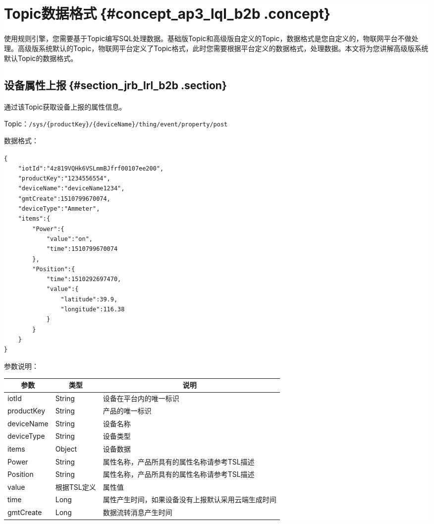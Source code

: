 # Topic数据格式 {#concept_ap3_lql_b2b .concept}

使用规则引擎，您需要基于Topic编写SQL处理数据。基础版Topic和高级版自定义的Topic，数据格式是您自定义的，物联网平台不做处理。高级版系统默认的Topic，物联网平台定义了Topic格式，此时您需要根据平台定义的数据格式，处理数据。本文将为您讲解高级版系统默认Topic的数据格式。

## 设备属性上报 {#section_jrb_lrl_b2b .section}

通过该Topic获取设备上报的属性信息。

Topic：`/sys/{productKey}/{deviceName}/thing/event/property/post` 

数据格式：

```
{
    "iotId":"4z819VQHk6VSLmmBJfrf00107ee200",
    "productKey":"1234556554",
    "deviceName":"deviceName1234",
    "gmtCreate":1510799670074,
    "deviceType":"Ammeter",
    "items":{
        "Power":{
            "value":"on",
            "time":1510799670074
        },
        "Position":{
            "time":1510292697470,
            "value":{
                "latitude":39.9,
                "longitude":116.38
            }
        }
    }
}
```

参数说明：

|参数|类型|说明|
|--|--|--|
|iotId|String|设备在平台内的唯一标识|
|productKey|String|产品的唯一标识|
|deviceName|String|设备名称|
|deviceType|String|设备类型|
|items|Object|设备数据|
|Power|String|属性名称，产品所具有的属性名称请参考TSL描述|
|Position|String|属性名称，产品所具有的属性名称请参考TSL描述|
|value|根据TSL定义|属性值|
|time|Long|属性产生时间，如果设备没有上报默认采用云端生成时间|
|gmtCreate|Long|数据流转消息产生时间|
